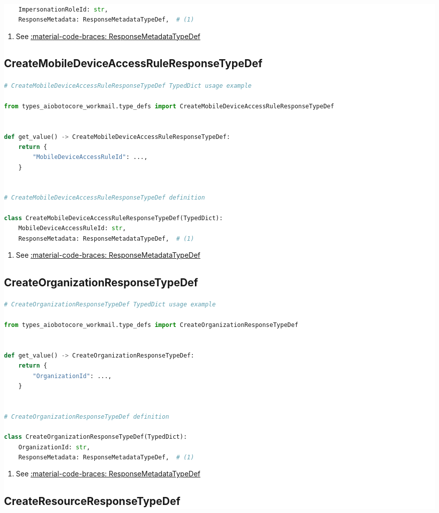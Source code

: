 ```python
    ImpersonationRoleId: str,
    ResponseMetadata: ResponseMetadataTypeDef,  # (1)
```

1. See [:material-code-braces: ResponseMetadataTypeDef](./type_defs.md#responsemetadatatypedef)

## CreateMobileDeviceAccessRuleResponseTypeDef

```python
# CreateMobileDeviceAccessRuleResponseTypeDef TypedDict usage example

from types_aiobotocore_workmail.type_defs import CreateMobileDeviceAccessRuleResponseTypeDef


def get_value() -> CreateMobileDeviceAccessRuleResponseTypeDef:
    return {
        "MobileDeviceAccessRuleId": ...,
    }


# CreateMobileDeviceAccessRuleResponseTypeDef definition

class CreateMobileDeviceAccessRuleResponseTypeDef(TypedDict):
    MobileDeviceAccessRuleId: str,
    ResponseMetadata: ResponseMetadataTypeDef,  # (1)
```

1. See [:material-code-braces: ResponseMetadataTypeDef](./type_defs.md#responsemetadatatypedef)

## CreateOrganizationResponseTypeDef

```python
# CreateOrganizationResponseTypeDef TypedDict usage example

from types_aiobotocore_workmail.type_defs import CreateOrganizationResponseTypeDef


def get_value() -> CreateOrganizationResponseTypeDef:
    return {
        "OrganizationId": ...,
    }


# CreateOrganizationResponseTypeDef definition

class CreateOrganizationResponseTypeDef(TypedDict):
    OrganizationId: str,
    ResponseMetadata: ResponseMetadataTypeDef,  # (1)
```

1. See [:material-code-braces: ResponseMetadataTypeDef](./type_defs.md#responsemetadatatypedef)

## CreateResourceResponseTypeDef
